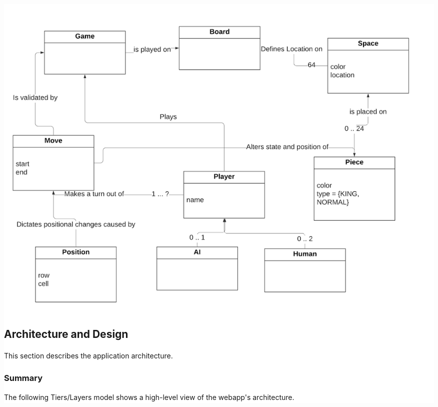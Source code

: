 ![The WebCheckers Domain Model](Domain_Model_Final.png)

## Architecture and Design

This section describes the application architecture.

### Summary

The following Tiers/Layers model shows a high-level view of the webapp's architecture.
